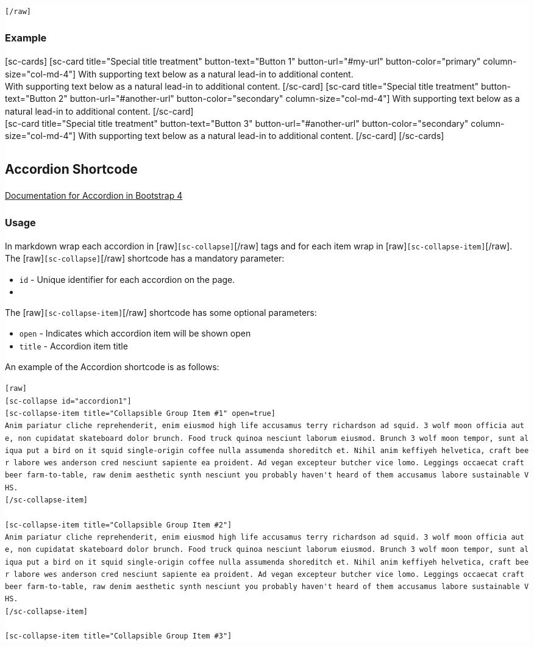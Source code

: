 ```
[/raw]
```
### Example

[sc-cards]
[sc-card title="Special title treatment" button-text="Button 1" button-url="#my-url" button-color="primary" column-size="col-md-4"]
With supporting text below as a natural lead-in to additional content. <br>
With supporting text below as a natural lead-in to additional content. 
[/sc-card]
[sc-card title="Special title treatment" button-text="Button 2" button-url="#another-url" button-color="secondary" column-size="col-md-4"]
With supporting text below as a natural lead-in to additional content.
[/sc-card]  
[sc-card title="Special title treatment" button-text="Button 3" button-url="#another-url" button-color="secondary" column-size="col-md-4"]
With supporting text below as a natural lead-in to additional content.
[/sc-card]
[/sc-cards]

## Accordion Shortcode

[Documentation for Accordion in Bootstrap 4](https://getbootstrap.com/docs/4.0/components/collapse/)

### Usage

In markdown wrap each accordion in [raw]`[sc-collapse]`[/raw] tags and for each item wrap in [raw]`[sc-collapse-item]`[/raw]. The [raw]`[sc-collapse]`[/raw] shortcode has a mandatory parameter:
* `id` - Unique identifier for each accordion on the page.
* 
The [raw]`[sc-collapse-item]`[/raw] shortcode has some optional parameters:

* `open` - Indicates which accordion item will be shown open
* `title` - Accordion item title
    
An example of the Accordion shortcode is as follows:

```
[raw]
[sc-collapse id="accordion1"]
[sc-collapse-item title="Collapsible Group Item #1" open=true]
Anim pariatur cliche reprehenderit, enim eiusmod high life accusamus terry richardson ad squid. 3 wolf moon officia aute, non cupidatat skateboard dolor brunch. Food truck quinoa nesciunt laborum eiusmod. Brunch 3 wolf moon tempor, sunt aliqua put a bird on it squid single-origin coffee nulla assumenda shoreditch et. Nihil anim keffiyeh helvetica, craft beer labore wes anderson cred nesciunt sapiente ea proident. Ad vegan excepteur butcher vice lomo. Leggings occaecat craft beer farm-to-table, raw denim aesthetic synth nesciunt you probably haven't heard of them accusamus labore sustainable VHS. 
[/sc-collapse-item]

[sc-collapse-item title="Collapsible Group Item #2"]
Anim pariatur cliche reprehenderit, enim eiusmod high life accusamus terry richardson ad squid. 3 wolf moon officia aute, non cupidatat skateboard dolor brunch. Food truck quinoa nesciunt laborum eiusmod. Brunch 3 wolf moon tempor, sunt aliqua put a bird on it squid single-origin coffee nulla assumenda shoreditch et. Nihil anim keffiyeh helvetica, craft beer labore wes anderson cred nesciunt sapiente ea proident. Ad vegan excepteur butcher vice lomo. Leggings occaecat craft beer farm-to-table, raw denim aesthetic synth nesciunt you probably haven't heard of them accusamus labore sustainable VHS. 
[/sc-collapse-item]

[sc-collapse-item title="Collapsible Group Item #3"]
```
